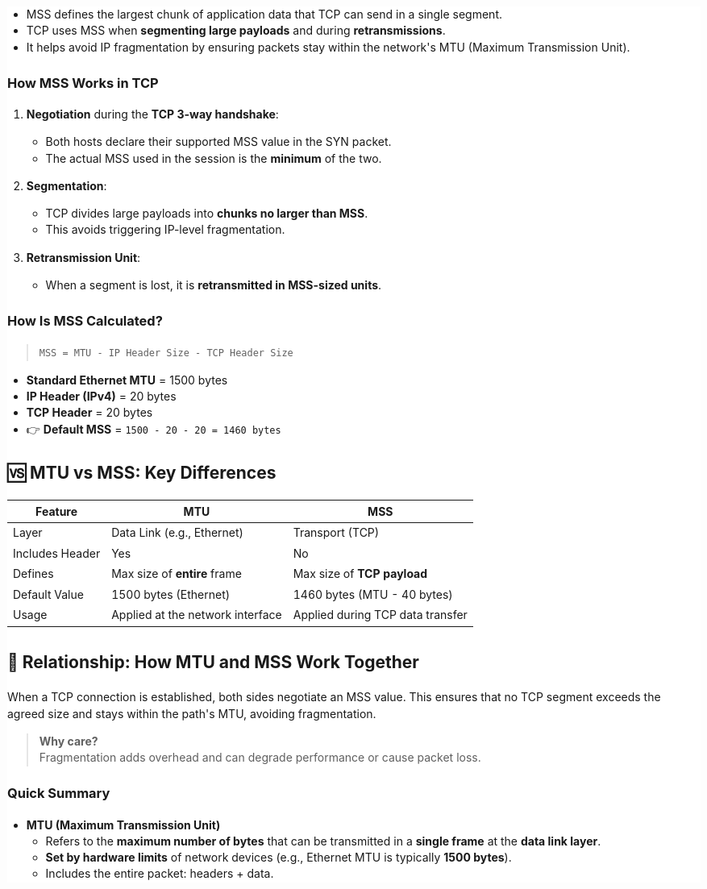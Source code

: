 - MSS defines the largest chunk of application data that TCP can send in a single segment.
- TCP uses MSS when **segmenting large payloads** and during **retransmissions**.
- It helps avoid IP fragmentation by ensuring packets stay within the network's MTU (Maximum Transmission Unit).


### How MSS Works in TCP

1. **Negotiation** during the **TCP 3-way handshake**:  
   - Both hosts declare their supported MSS value in the SYN packet.
   - The actual MSS used in the session is the **minimum** of the two.

2. **Segmentation**:  
   - TCP divides large payloads into **chunks no larger than MSS**.
   - This avoids triggering IP-level fragmentation.

3. **Retransmission Unit**:  
   - When a segment is lost, it is **retransmitted in MSS-sized units**.


### How Is MSS Calculated?

> `MSS = MTU - IP Header Size - TCP Header Size`

- **Standard Ethernet MTU** = 1500 bytes  
- **IP Header (IPv4)** = 20 bytes  
- **TCP Header** = 20 bytes  
- 👉 **Default MSS** = `1500 - 20 - 20 = 1460 bytes`


## 🆚 MTU vs MSS: Key Differences

| Feature         | MTU                              | MSS                                |
|-----------------|----------------------------------|------------------------------------|
| Layer           | Data Link (e.g., Ethernet)       | Transport (TCP)                    |
| Includes Header | Yes                              | No                                 |
| Defines         | Max size of **entire** frame     | Max size of **TCP payload**        |
| Default Value   | 1500 bytes (Ethernet)            | 1460 bytes (MTU - 40 bytes)        |
| Usage           | Applied at the network interface | Applied during TCP data transfer   |


## 🤝 Relationship: How MTU and MSS Work Together

When a TCP connection is established, both sides negotiate an MSS value. This ensures that no TCP segment exceeds the agreed size and stays within the path's MTU, avoiding fragmentation.

> **Why care?**  
> Fragmentation adds overhead and can degrade performance or cause packet loss.

### Quick Summary
- **MTU (Maximum Transmission Unit)**
   - Refers to the **maximum number of bytes** that can be transmitted in a **single frame** at the **data link layer**. 
   - **Set by hardware limits** of network devices (e.g., Ethernet MTU is typically **1500 bytes**).
   - Includes the entire packet: headers + data.
